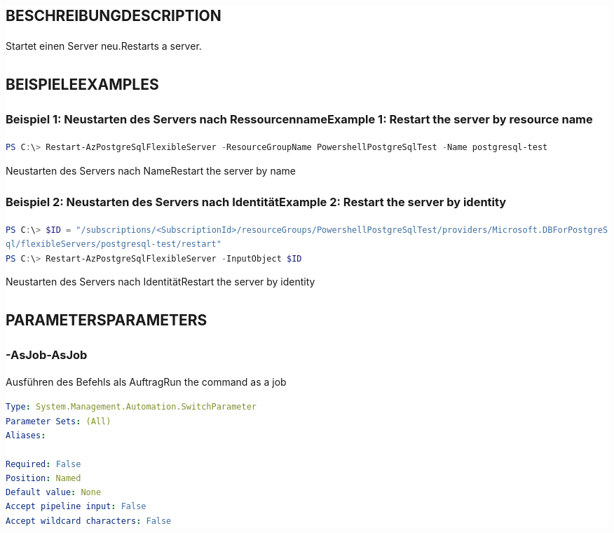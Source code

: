 ## <span data-ttu-id="1025f-107">BESCHREIBUNG</span><span class="sxs-lookup"><span data-stu-id="1025f-107">DESCRIPTION</span></span>
<span data-ttu-id="1025f-108">Startet einen Server neu.</span><span class="sxs-lookup"><span data-stu-id="1025f-108">Restarts a server.</span></span>

## <span data-ttu-id="1025f-109">BEISPIELE</span><span class="sxs-lookup"><span data-stu-id="1025f-109">EXAMPLES</span></span>

### <span data-ttu-id="1025f-110">Beispiel 1: Neustarten des Servers nach Ressourcenname</span><span class="sxs-lookup"><span data-stu-id="1025f-110">Example 1: Restart the server by resource name</span></span>
```powershell
PS C:\> Restart-AzPostgreSqlFlexibleServer -ResourceGroupName PowershellPostgreSqlTest -Name postgresql-test
```

<span data-ttu-id="1025f-111">Neustarten des Servers nach Name</span><span class="sxs-lookup"><span data-stu-id="1025f-111">Restart the server by name</span></span>

### <span data-ttu-id="1025f-112">Beispiel 2: Neustarten des Servers nach Identität</span><span class="sxs-lookup"><span data-stu-id="1025f-112">Example 2: Restart the server by identity</span></span>
```powershell
PS C:\> $ID = "/subscriptions/<SubscriptionId>/resourceGroups/PowershellPostgreSqlTest/providers/Microsoft.DBForPostgreSql/flexibleServers/postgresql-test/restart"
PS C:\> Restart-AzPostgreSqlFlexibleServer -InputObject $ID
```

<span data-ttu-id="1025f-113">Neustarten des Servers nach Identität</span><span class="sxs-lookup"><span data-stu-id="1025f-113">Restart the server by identity</span></span>

## <span data-ttu-id="1025f-114">PARAMETERS</span><span class="sxs-lookup"><span data-stu-id="1025f-114">PARAMETERS</span></span>

### <span data-ttu-id="1025f-115">-AsJob</span><span class="sxs-lookup"><span data-stu-id="1025f-115">-AsJob</span></span>
<span data-ttu-id="1025f-116">Ausführen des Befehls als Auftrag</span><span class="sxs-lookup"><span data-stu-id="1025f-116">Run the command as a job</span></span>

```yaml
Type: System.Management.Automation.SwitchParameter
Parameter Sets: (All)
Aliases:

Required: False
Position: Named
Default value: None
Accept pipeline input: False
Accept wildcard characters: False
```
